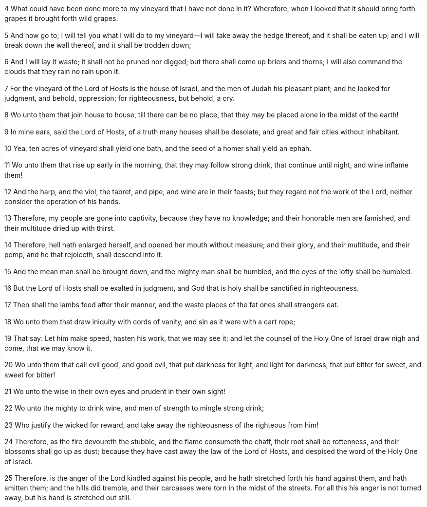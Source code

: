 4 What could have been done more to my vineyard that I have not done in it? Wherefore, when I looked that it should bring forth grapes it brought forth wild grapes.

5 And now go to; I will tell you what I will do to my vineyard—I will take away the hedge thereof, and it shall be eaten up; and I will break down the wall thereof, and it shall be trodden down;

6 And I will lay it waste; it shall not be pruned nor digged; but there shall come up briers and thorns; I will also command the clouds that they rain no rain upon it.

7 For the vineyard of the Lord of Hosts is the house of Israel, and the men of Judah his pleasant plant; and he looked for judgment, and behold, oppression; for righteousness, but behold, a cry.

8 Wo unto them that join house to house, till there can be no place, that they may be placed alone in the midst of the earth!

9 In mine ears, said the Lord of Hosts, of a truth many houses shall be desolate, and great and fair cities without inhabitant.

10 Yea, ten acres of vineyard shall yield one bath, and the seed of a homer shall yield an ephah.

11 Wo unto them that rise up early in the morning, that they may follow strong drink, that continue until night, and wine inflame them!

12 And the harp, and the viol, the tabret, and pipe, and wine are in their feasts; but they regard not the work of the Lord, neither consider the operation of his hands.

13 Therefore, my people are gone into captivity, because they have no knowledge; and their honorable men are famished, and their multitude dried up with thirst.

14 Therefore, hell hath enlarged herself, and opened her mouth without measure; and their glory, and their multitude, and their pomp, and he that rejoiceth, shall descend into it.

15 And the mean man shall be brought down, and the mighty man shall be humbled, and the eyes of the lofty shall be humbled.

16 But the Lord of Hosts shall be exalted in judgment, and God that is holy shall be sanctified in righteousness.

17 Then shall the lambs feed after their manner, and the waste places of the fat ones shall strangers eat.

18 Wo unto them that draw iniquity with cords of vanity, and sin as it were with a cart rope;

19 That say: Let him make speed, hasten his work, that we may see it; and let the counsel of the Holy One of Israel draw nigh and come, that we may know it.

20 Wo unto them that call evil good, and good evil, that put darkness for light, and light for darkness, that put bitter for sweet, and sweet for bitter!

21 Wo unto the wise in their own eyes and prudent in their own sight!

22 Wo unto the mighty to drink wine, and men of strength to mingle strong drink;

23 Who justify the wicked for reward, and take away the righteousness of the righteous from him!

24 Therefore, as the fire devoureth the stubble, and the flame consumeth the chaff, their root shall be rottenness, and their blossoms shall go up as dust; because they have cast away the law of the Lord of Hosts, and despised the word of the Holy One of Israel.

25 Therefore, is the anger of the Lord kindled against his people, and he hath stretched forth his hand against them, and hath smitten them; and the hills did tremble, and their carcasses were torn in the midst of the streets. For all this his anger is not turned away, but his hand is stretched out still.
